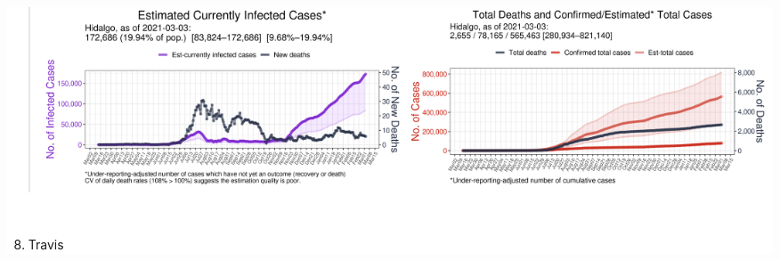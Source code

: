 > <img src="/output/TX_counties_current/Hidalgo_estInfections.png" width="49.5%"/> <img src="/output/TX_counties_current/Hidalgo_estTotalCases.png" width="49.5%"/> 

 <p>&nbsp;</p> 

8. Travis <p>